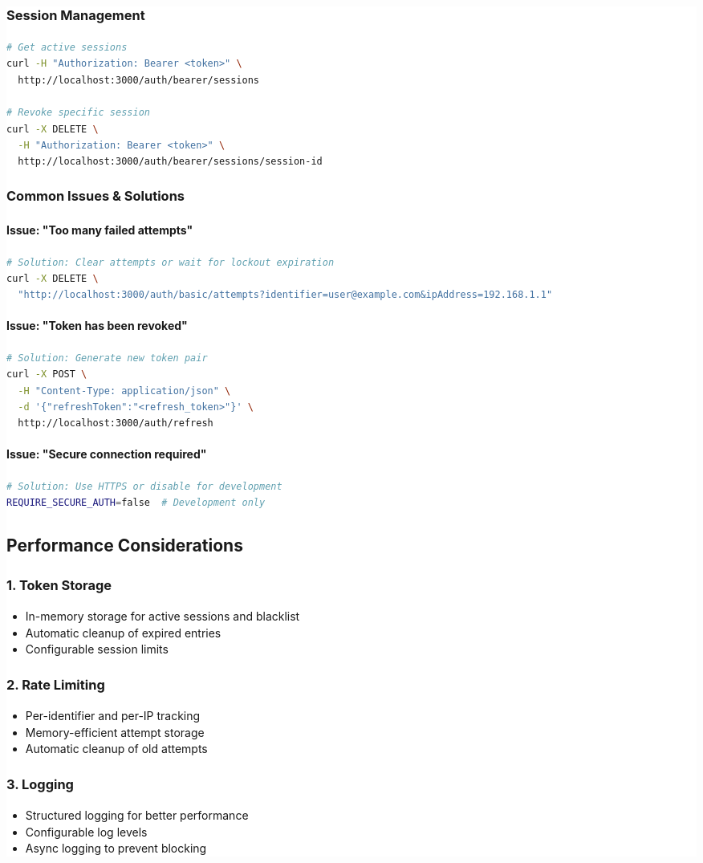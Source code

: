 ### Session Management
```bash
# Get active sessions
curl -H "Authorization: Bearer <token>" \
  http://localhost:3000/auth/bearer/sessions

# Revoke specific session
curl -X DELETE \
  -H "Authorization: Bearer <token>" \
  http://localhost:3000/auth/bearer/sessions/session-id
```

### Common Issues & Solutions

#### Issue: "Too many failed attempts"
```bash
# Solution: Clear attempts or wait for lockout expiration
curl -X DELETE \
  "http://localhost:3000/auth/basic/attempts?identifier=user@example.com&ipAddress=192.168.1.1"
```

#### Issue: "Token has been revoked"
```bash
# Solution: Generate new token pair
curl -X POST \
  -H "Content-Type: application/json" \
  -d '{"refreshToken":"<refresh_token>"}' \
  http://localhost:3000/auth/refresh
```

#### Issue: "Secure connection required"
```bash
# Solution: Use HTTPS or disable for development
REQUIRE_SECURE_AUTH=false  # Development only
```

## Performance Considerations

### 1. Token Storage
- In-memory storage for active sessions and blacklist
- Automatic cleanup of expired entries
- Configurable session limits

### 2. Rate Limiting
- Per-identifier and per-IP tracking
- Memory-efficient attempt storage
- Automatic cleanup of old attempts

### 3. Logging
- Structured logging for better performance
- Configurable log levels
- Async logging to prevent blocking
